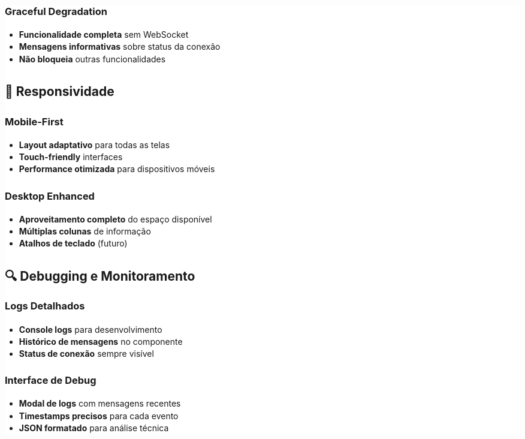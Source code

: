 ### Graceful Degradation  
- **Funcionalidade completa** sem WebSocket
- **Mensagens informativas** sobre status da conexão
- **Não bloqueia** outras funcionalidades

## 📱 Responsividade

### Mobile-First
- **Layout adaptativo** para todas as telas
- **Touch-friendly** interfaces
- **Performance otimizada** para dispositivos móveis

### Desktop Enhanced
- **Aproveitamento completo** do espaço disponível
- **Múltiplas colunas** de informação
- **Atalhos de teclado** (futuro)

## 🔍 Debugging e Monitoramento

### Logs Detalhados
- **Console logs** para desenvolvimento
- **Histórico de mensagens** no componente
- **Status de conexão** sempre visível

### Interface de Debug
- **Modal de logs** com mensagens recentes
- **Timestamps precisos** para cada evento
- **JSON formatado** para análise técnica